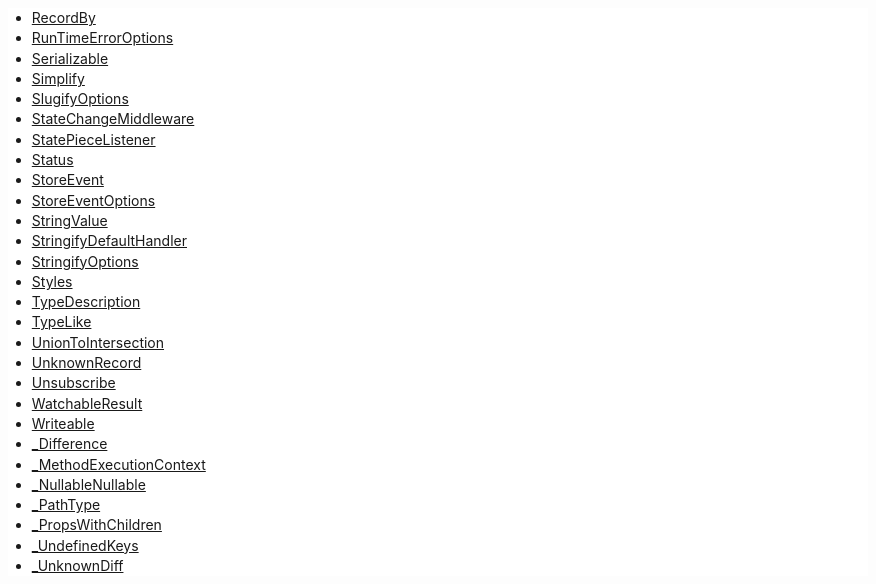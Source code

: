 - [RecordBy](Utils___A_collection_of_common_utilities__Internal_or_from_other_libraries.md#recordby)
- [RunTimeErrorOptions](Utils___A_collection_of_common_utilities__Internal_or_from_other_libraries.md#runtimeerroroptions)
- [Serializable](Utils___A_collection_of_common_utilities__Internal_or_from_other_libraries.md#serializable)
- [Simplify](Utils___A_collection_of_common_utilities__Internal_or_from_other_libraries.md#simplify)
- [SlugifyOptions](Utils___A_collection_of_common_utilities__Internal_or_from_other_libraries.md#slugifyoptions)
- [StateChangeMiddleware](Utils___A_collection_of_common_utilities__Internal_or_from_other_libraries.md#statechangemiddleware)
- [StatePieceListener](Utils___A_collection_of_common_utilities__Internal_or_from_other_libraries.md#statepiecelistener)
- [Status](Utils___A_collection_of_common_utilities__Internal_or_from_other_libraries.md#status)
- [StoreEvent](Utils___A_collection_of_common_utilities__Internal_or_from_other_libraries.md#storeevent)
- [StoreEventOptions](Utils___A_collection_of_common_utilities__Internal_or_from_other_libraries.md#storeeventoptions)
- [StringValue](Utils___A_collection_of_common_utilities__Internal_or_from_other_libraries.md#stringvalue)
- [StringifyDefaultHandler](Utils___A_collection_of_common_utilities__Internal_or_from_other_libraries.md#stringifydefaulthandler)
- [StringifyOptions](Utils___A_collection_of_common_utilities__Internal_or_from_other_libraries.md#stringifyoptions)
- [Styles](Utils___A_collection_of_common_utilities__Internal_or_from_other_libraries.md#styles)
- [TypeDescription](Utils___A_collection_of_common_utilities__Internal_or_from_other_libraries.md#typedescription)
- [TypeLike](Utils___A_collection_of_common_utilities__Internal_or_from_other_libraries.md#typelike)
- [UnionToIntersection](Utils___A_collection_of_common_utilities__Internal_or_from_other_libraries.md#uniontointersection)
- [UnknownRecord](Utils___A_collection_of_common_utilities__Internal_or_from_other_libraries.md#unknownrecord)
- [Unsubscribe](Utils___A_collection_of_common_utilities__Internal_or_from_other_libraries.md#unsubscribe)
- [WatchableResult](Utils___A_collection_of_common_utilities__Internal_or_from_other_libraries.md#watchableresult)
- [Writeable](Utils___A_collection_of_common_utilities__Internal_or_from_other_libraries.md#writeable)
- [\_Difference](Utils___A_collection_of_common_utilities__Internal_or_from_other_libraries.md#_difference)
- [\_MethodExecutionContext](Utils___A_collection_of_common_utilities__Internal_or_from_other_libraries.md#_methodexecutioncontext)
- [\_NullableNullable](Utils___A_collection_of_common_utilities__Internal_or_from_other_libraries.md#_nullablenullable)
- [\_PathType](Utils___A_collection_of_common_utilities__Internal_or_from_other_libraries.md#_pathtype)
- [\_PropsWithChildren](Utils___A_collection_of_common_utilities__Internal_or_from_other_libraries.md#_propswithchildren)
- [\_UndefinedKeys](Utils___A_collection_of_common_utilities__Internal_or_from_other_libraries.md#_undefinedkeys)
- [\_UnknownDiff](Utils___A_collection_of_common_utilities__Internal_or_from_other_libraries.md#_unknowndiff)
